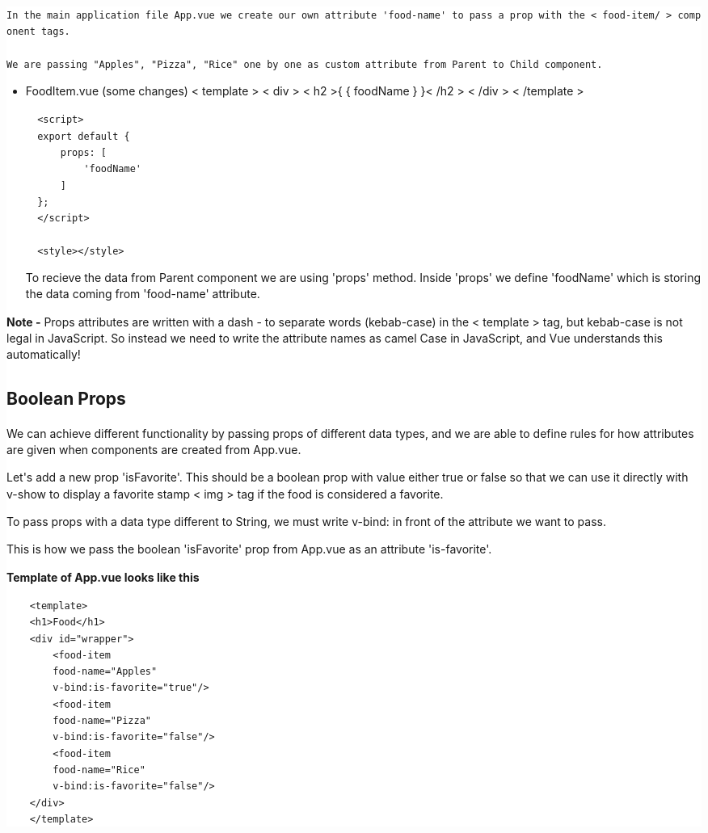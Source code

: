     In the main application file App.vue we create our own attribute 'food-name' to pass a prop with the < food-item/ > component tags.

    We are passing "Apples", "Pizza", "Rice" one by one as custom attribute from Parent to Child component.


- FoodItem.vue (some changes)
        < template >
            < div >
                < h2 >{ { foodName } }< /h2 >
            < /div >
        < /template >

        <script>
        export default {
            props: [
                'foodName'
            ]
        };
        </script>

        <style></style>

    To recieve the data from Parent component we are using 'props' method. Inside 'props' we define 'foodName' which is storing the data coming from 'food-name' attribute.

**Note -** Props attributes are written with a dash - to separate words (kebab-case) in the < template > tag, but kebab-case is not legal in JavaScript. So instead we need to write the attribute names as camel Case in JavaScript, and Vue understands this automatically!

## Boolean Props
We can achieve different functionality by passing props of different data types, and we are able to define rules for how attributes are given when components are created from App.vue.

Let's add a new prop 'isFavorite'. This should be a boolean prop with value either true or false so that we can use it directly with v-show to display a favorite stamp < img > tag if the food is considered a favorite.

To pass props with a data type different to String, we must write v-bind: in front of the attribute we want to pass.

This is how we pass the boolean 'isFavorite' prop from App.vue as an attribute 'is-favorite'.

**Template of App.vue looks like this**

        <template>
        <h1>Food</h1>
        <div id="wrapper">
            <food-item
            food-name="Apples"
            v-bind:is-favorite="true"/>
            <food-item
            food-name="Pizza"
            v-bind:is-favorite="false"/>
            <food-item
            food-name="Rice"
            v-bind:is-favorite="false"/>
        </div>
        </template>
    